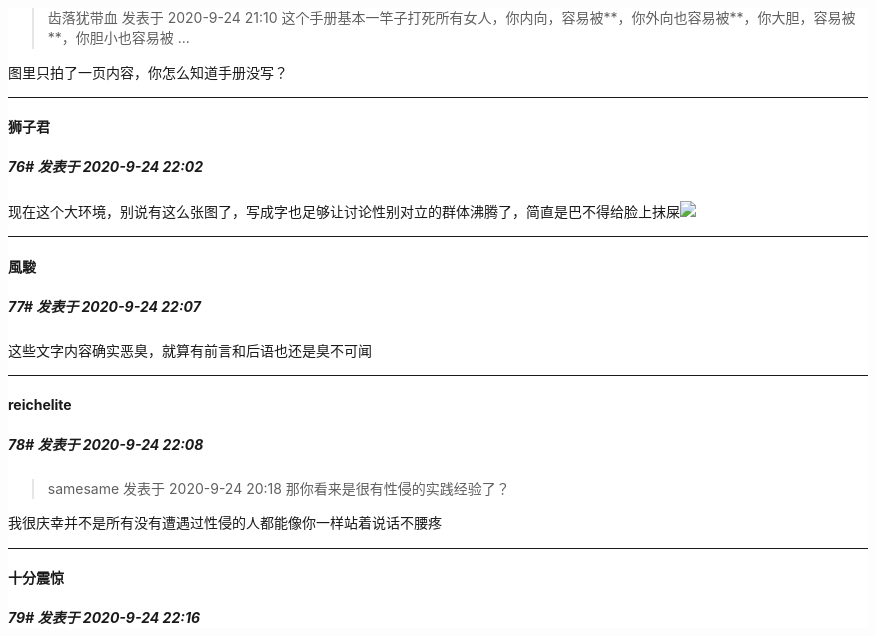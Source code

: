 

<blockquote>齿落犹带血 发表于 2020-9-24 21:10
这个手册基本一竿子打死所有女人，你内向，容易被**，你外向也容易被**，你大胆，容易被**，你胆小也容易被 ...</blockquote>
图里只拍了一页内容，你怎么知道手册没写？







-----

####  狮子君  
##### 76#       发表于 2020-9-24 22:02




现在这个大环境，别说有这么张图了，写成字也足够让讨论性别对立的群体沸腾了，简直是巴不得给脸上抹屎<img src="https://static.saraba1st.com/image/smiley/face2017/020.png" referrerpolicy="no-referrer">







-----

####  風駿  
##### 77#       发表于 2020-9-24 22:07




这些文字内容确实恶臭，就算有前言和后语也还是臭不可闻







-----

####  reichelite  
##### 78#       发表于 2020-9-24 22:08



<blockquote>samesame 发表于 2020-9-24 20:18
那你看来是很有性侵的实践经验了？</blockquote>
我很庆幸并不是所有没有遭遇过性侵的人都能像你一样站着说话不腰疼







-----

####  十分震惊  
##### 79#       发表于 2020-9-24 22:16



